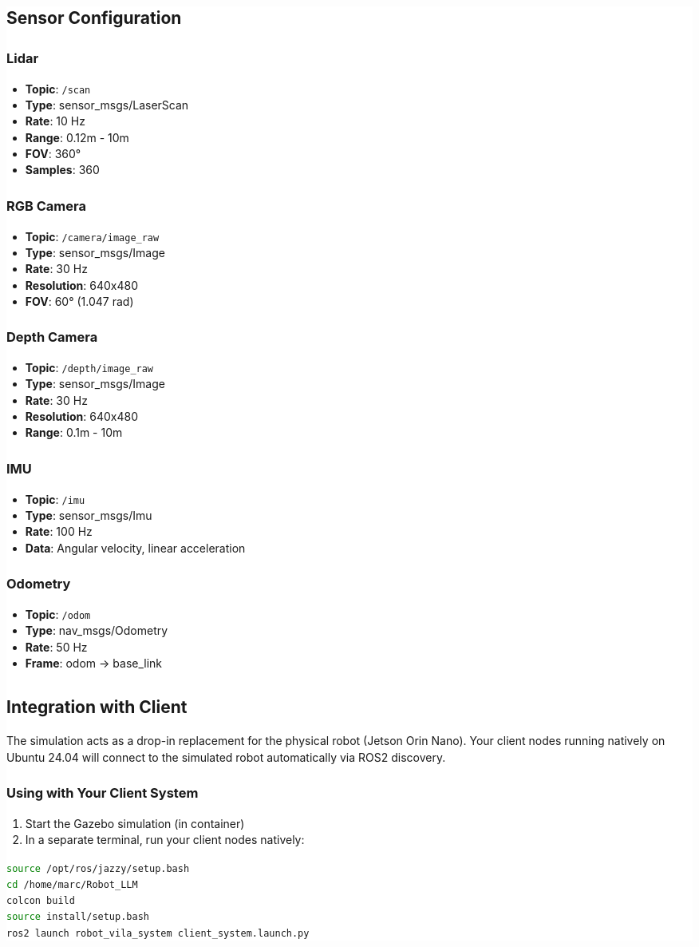 ## Sensor Configuration

### Lidar
- **Topic**: `/scan`
- **Type**: sensor_msgs/LaserScan
- **Rate**: 10 Hz
- **Range**: 0.12m - 10m
- **FOV**: 360°
- **Samples**: 360

### RGB Camera
- **Topic**: `/camera/image_raw`
- **Type**: sensor_msgs/Image
- **Rate**: 30 Hz
- **Resolution**: 640x480
- **FOV**: 60° (1.047 rad)

### Depth Camera
- **Topic**: `/depth/image_raw`
- **Type**: sensor_msgs/Image
- **Rate**: 30 Hz
- **Resolution**: 640x480
- **Range**: 0.1m - 10m

### IMU
- **Topic**: `/imu`
- **Type**: sensor_msgs/Imu
- **Rate**: 100 Hz
- **Data**: Angular velocity, linear acceleration

### Odometry
- **Topic**: `/odom`
- **Type**: nav_msgs/Odometry
- **Rate**: 50 Hz
- **Frame**: odom → base_link

## Integration with Client

The simulation acts as a drop-in replacement for the physical robot (Jetson Orin Nano). Your client nodes running natively on Ubuntu 24.04 will connect to the simulated robot automatically via ROS2 discovery.

### Using with Your Client System

1. Start the Gazebo simulation (in container)
2. In a separate terminal, run your client nodes natively:

```bash
source /opt/ros/jazzy/setup.bash
cd /home/marc/Robot_LLM
colcon build
source install/setup.bash
ros2 launch robot_vila_system client_system.launch.py
```
